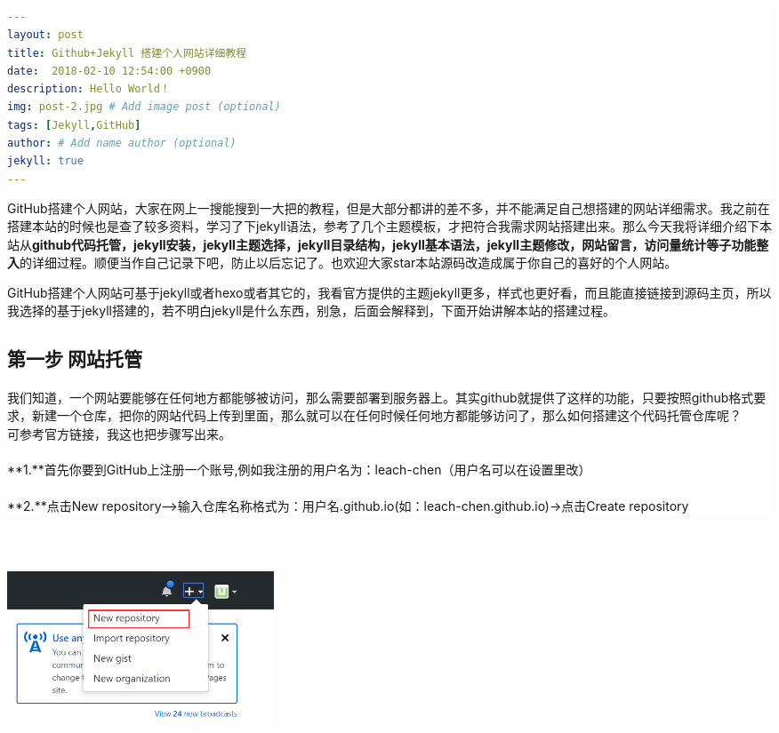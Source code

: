 ```yaml
---
layout: post
title: Github+Jekyll 搭建个人网站详细教程
date:  2018-02-10 12:54:00 +0900 
description: Hello World！
img: post-2.jpg # Add image post (optional)
tags: [Jekyll,GitHub]
author: # Add name author (optional)
jekyll: true
---
```

GitHub搭建个人网站，大家在网上一搜能搜到一大把的教程，但是大部分都讲的差不多，并不能满足自己想搭建的网站详细需求。我之前在搭建本站的时候也是查了较多资料，学习了下jekyll语法，参考了几个主题模板，才把符合我需求网站搭建出来。那么今天我将详细介绍下本站从**github代码托管，jekyll安装，jekyll主题选择，jekyll目录结构，jekyll基本语法，jekyll主题修改，网站留言，访问量统计等子功能整入**的详细过程。顺便当作自己记录下吧，防止以后忘记了。也欢迎大家<a href="https://github.com/leach-chen/leach-chen.github.io/" style="text-decoration: none;" target="_blank" title="代码托管">star本站源码</a>改造成属于你自己的喜好的个人网站。

GitHub搭建个人网站可基于jekyll或者hexo或者其它的，我看官方提供的主题jekyll更多，样式也更好看，而且能直接链接到源码主页，所以我选择的基于jekyll搭建的，若不明白jekyll是什么东西，别急，后面会解释到，下面开始讲解本站的搭建过程。

## **第一步 网站托管**<br> ##
我们知道，一个网站要能够在任何地方都能够被访问，那么需要部署到服务器上。其实github就提供了这样的功能，只要按照github格式要求，新建一个仓库，把你的网站代码上传到里面，那么就可以在任何时候任何地方都能够访问了，那么如何搭建这个代码托管仓库呢？<br>
可参考<a href="https://pages.github.com/" style="text-decoration: none;" target="_blank" title="代码托管">官方链接</a>，我这也把步骤写出来。<br><br>
**1.**首先你要到<a href="https://github.com/" style="text-decoration: none;" target="_blank" title="点击前往">GitHub</a>上注册一个账号,例如我注册的用户名为：leach-chen（用户名可以在设置里改）<br><br>
**2.**点击New repository-->输入仓库名称格式为：用户名.github.io(如：leach-chen.github.io)->点击Create repository<br>
<img src="/assets/img/blog/jekyll/jekyll_github/1.png" width = "300px" height = "300px" style="float:left"/>
